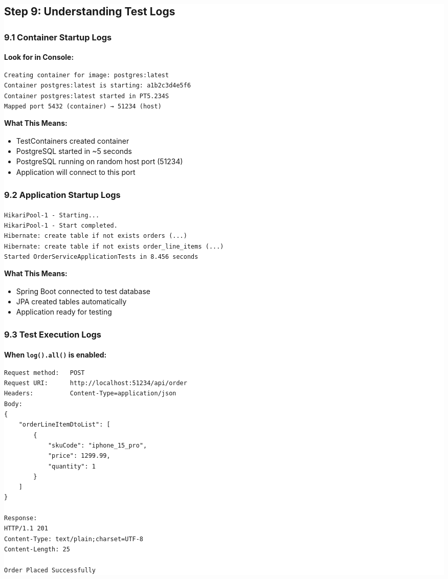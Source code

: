 ## Step 9: Understanding Test Logs

### 9.1 Container Startup Logs

**Look for in Console:**

```
Creating container for image: postgres:latest
Container postgres:latest is starting: a1b2c3d4e5f6
Container postgres:latest started in PT5.234S
Mapped port 5432 (container) → 51234 (host)
```

**What This Means:**
- TestContainers created container
- PostgreSQL started in ~5 seconds
- PostgreSQL running on random host port (51234)
- Application will connect to this port

### 9.2 Application Startup Logs

```
HikariPool-1 - Starting...
HikariPool-1 - Start completed.
Hibernate: create table if not exists orders (...)
Hibernate: create table if not exists order_line_items (...)
Started OrderServiceApplicationTests in 8.456 seconds
```

**What This Means:**
- Spring Boot connected to test database
- JPA created tables automatically
- Application ready for testing

### 9.3 Test Execution Logs

**When `log().all()` is enabled:**

```
Request method:   POST
Request URI:      http://localhost:51234/api/order
Headers:          Content-Type=application/json
Body:
{
    "orderLineItemDtoList": [
        {
            "skuCode": "iphone_15_pro",
            "price": 1299.99,
            "quantity": 1
        }
    ]
}

Response:
HTTP/1.1 201
Content-Type: text/plain;charset=UTF-8
Content-Length: 25

Order Placed Successfully
```
